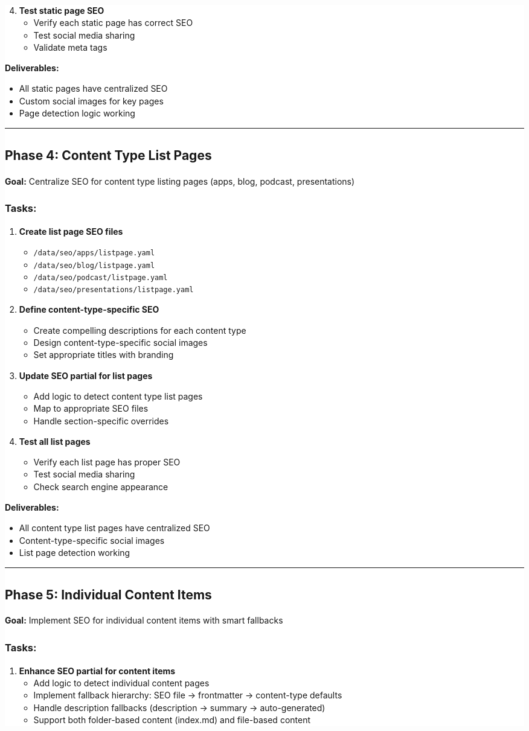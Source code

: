 4. **Test static page SEO**
   - Verify each static page has correct SEO
   - Test social media sharing
   - Validate meta tags

**Deliverables:**
- All static pages have centralized SEO
- Custom social images for key pages
- Page detection logic working

---

## Phase 4: Content Type List Pages
**Goal:** Centralize SEO for content type listing pages (apps, blog, podcast, presentations)

### Tasks:
1. **Create list page SEO files**
   - `/data/seo/apps/listpage.yaml`
   - `/data/seo/blog/listpage.yaml`
   - `/data/seo/podcast/listpage.yaml`
   - `/data/seo/presentations/listpage.yaml`

2. **Define content-type-specific SEO**
   - Create compelling descriptions for each content type
   - Design content-type-specific social images
   - Set appropriate titles with branding

3. **Update SEO partial for list pages**
   - Add logic to detect content type list pages
   - Map to appropriate SEO files
   - Handle section-specific overrides

4. **Test all list pages**
   - Verify each list page has proper SEO
   - Test social media sharing
   - Check search engine appearance

**Deliverables:**
- All content type list pages have centralized SEO
- Content-type-specific social images
- List page detection working

---

## Phase 5: Individual Content Items
**Goal:** Implement SEO for individual content items with smart fallbacks

### Tasks:
1. **Enhance SEO partial for content items**
   - Add logic to detect individual content pages
   - Implement fallback hierarchy: SEO file → frontmatter → content-type defaults
   - Handle description fallbacks (description → summary → auto-generated)
   - Support both folder-based content (index.md) and file-based content
